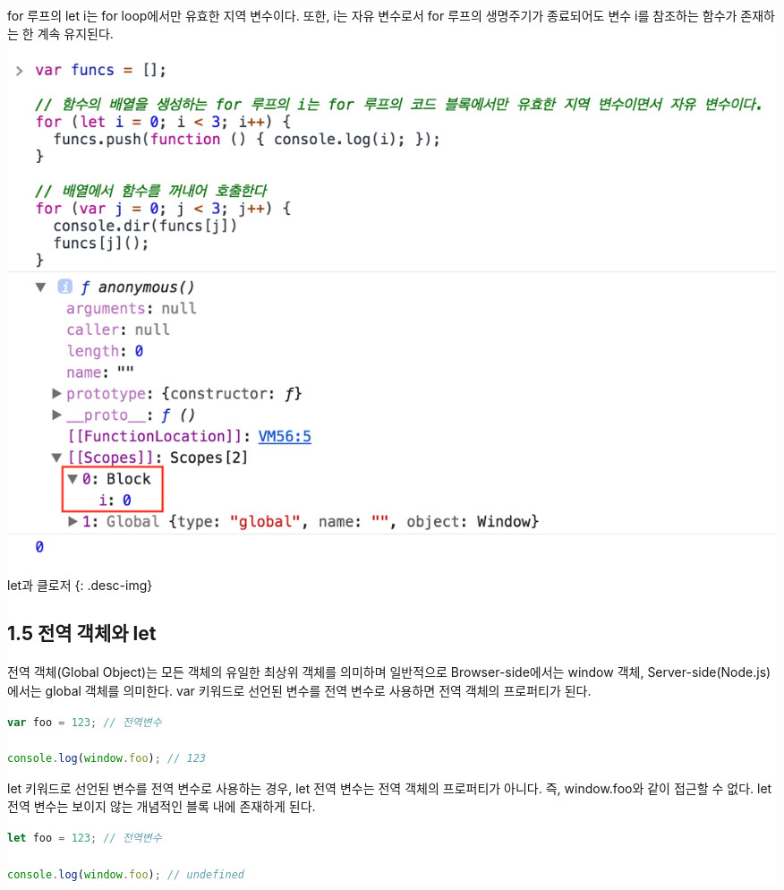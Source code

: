 for 루프의 let i는 for loop에서만 유효한 지역 변수이다. 또한, i는 자유 변수로서 for 루프의 생명주기가 종료되어도 변수 i를 참조하는 함수가 존재하는 한 계속 유지된다.

![for-let](./img/for-let.png)

let과 클로저
{: .desc-img}

## 1.5 전역 객체와 let

전역 객체(Global Object)는 모든 객체의 유일한 최상위 객체를 의미하며 일반적으로 Browser-side에서는 window 객체, Server-side(Node.js)에서는 global 객체를 의미한다. var 키워드로 선언된 변수를 전역 변수로 사용하면 전역 객체의 프로퍼티가 된다.

```javascript
var foo = 123; // 전역변수

console.log(window.foo); // 123
```

let 키워드로 선언된 변수를 전역 변수로 사용하는 경우, let 전역 변수는 전역 객체의 프로퍼티가 아니다. 즉, window.foo와 같이 접근할 수 없다. let 전역 변수는 보이지 않는 개념적인 블록 내에 존재하게 된다.

```javascript
let foo = 123; // 전역변수

console.log(window.foo); // undefined
```
